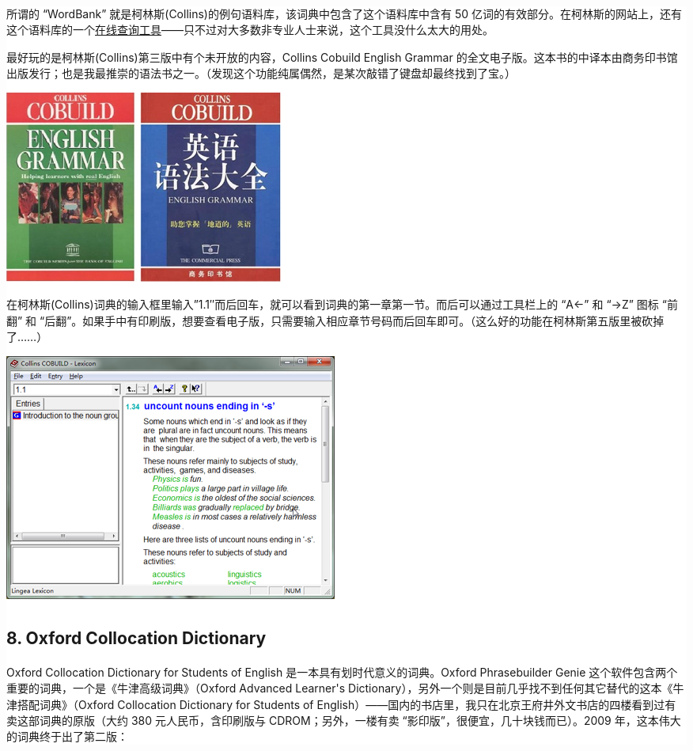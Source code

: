 所谓的 “WordBank” 就是柯林斯(Collins)的例句语料库，该词典中包含了这个语料库中含有 50 亿词的有效部分。在柯林斯的网站上，还有这个语料库的一个[在线查询工具](http://www.collins.co.uk/Corpus/CorpusSearch.aspx)——只不过对大多数非专业人士来说，这个工具没什么太大的用处。 
 
最好玩的是柯林斯(Collins)第三版中有个未开放的内容，Collins Cobuild English Grammar 的全文电子版。这本书的中译本由商务印书馆出版发行；也是我最推崇的语法书之一。（发现这个功能纯属偶然，是某次敲错了键盘却最终找到了宝。） 
 
![](images/figure44.png)  

 
在柯林斯(Collins)词典的输入框里输入”1.1″而后回车，就可以看到词典的第一章第一节。而后可以通过工具栏上的 “A←” 和 “→Z” 图标 “前翻” 和 “后翻”。如果手中有印刷版，想要查看电子版，只需要输入相应章节号码而后回车即可。（这么好的功能在柯林斯第五版里被砍掉了……） 

![](images/figure45.png) 

## 8. Oxford Collocation Dictionary 

Oxford Collocation Dictionary for Students of English 是一本具有划时代意义的词典。Oxford Phrasebuilder Genie 这个软件包含两个重要的词典，一个是《牛津高级词典》（Oxford Advanced Learner's Dictionary），另外一个则是目前几乎找不到任何其它替代的这本《牛津搭配词典》（Oxford Collocation Dictionary for Students of English）——国内的书店里，我只在北京王府井外文书店的四楼看到过有卖这部词典的原版（大约 380 元人民币，含印刷版与 CDROM；另外，一楼有卖 “影印版”，很便宜，几十块钱而已）。2009 年，这本伟大的词典终于出了第二版：
